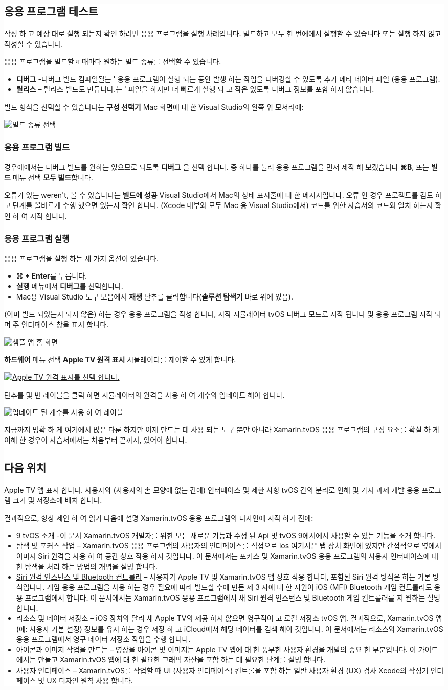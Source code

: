 ## <a name="testing-the-application"></a>응용 프로그램 테스트

작성 하 고 예상 대로 실행 되는지 확인 하려면 응용 프로그램을 실행 차례입니다. 빌드하고 모두 한 번에에서 실행할 수 있습니다 또는 실행 하지 않고 작성할 수 있습니다.

응용 프로그램을 빌드할 म 때마다 원하는 빌드 종류를 선택할 수 있습니다.

-   **디버그** -디버그 빌드 컴파일될는 ' 응용 프로그램이 실행 되는 동안 발생 하는 작업을 디버깅할 수 있도록 추가 메타 데이터 파일 (응용 프로그램).
-   **릴리스** – 릴리스 빌드도 만듭니다.는 ' 파일을 하지만 더 빠르게 실행 되 고 작은 있도록 디버그 정보를 포함 하지 않습니다.  

빌드 형식을 선택할 수 있습니다는 **구성 선택기** Mac 화면에 대 한 Visual Studio의 왼쪽 위 모서리에:

[![](hello-tvos-images/run01.png "빌드 종류 선택")](hello-tvos-images/run01.png#lightbox)

### <a name="building-the-application"></a>응용 프로그램 빌드

경우에에서는 디버그 빌드를 원하는 있으므로 되도록 **디버그** 을 선택 합니다. 중 하나를 눌러 응용 프로그램을 먼저 제작 해 보겠습니다 **⌘B**, 또는 **빌드** 메뉴 선택 **모두 빌드**합니다.

오류가 있는 weren't, 볼 수 있습니다는 **빌드에 성공** Visual Studio에서 Mac의 상태 표시줄에 대 한 메시지입니다. 오류 인 경우 프로젝트를 검토 하 고 단계를 올바르게 수행 했으면 있는지 확인 합니다. (Xcode 내부와 모두 Mac 용 Visual Studio에서) 코드를 위한 자습서의 코드와 일치 하는지 확인 하 여 시작 합니다.

### <a name="running-the-application"></a>응용 프로그램 실행

응용 프로그램을 실행 하는 세 가지 옵션이 있습니다.

-  **⌘ + Enter**를 누릅니다.
-  **실행** 메뉴에서 **디버그**를 선택합니다.
-  Mac용 Visual Studio 도구 모음에서 **재생** 단추를 클릭합니다(**솔루션 탐색기** 바로 위에 있음).

(이미 빌드 되었는지 되지 않은) 하는 경우 응용 프로그램을 작성 합니다, 시작 시뮬레이터 tvOS 디버그 모드로 시작 됩니다 및 응용 프로그램 시작 되며 주 인터페이스 창을 표시 합니다.

[![샘플 앱 홈 화면](hello-tvos-images/run03.png)](hello-tvos-images/run03.png#lightbox)

**하드웨어** 메뉴 선택 **Apple TV 원격 표시** 시뮬레이터를 제어할 수 있게 합니다.

[![](hello-tvos-images/run04.png "Apple TV 원격 표시를 선택 합니다.")](hello-tvos-images/run04.png#lightbox)

단추를 몇 번 레이블을 클릭 하면 시뮬레이터의 원격을 사용 하 여 개수와 업데이트 해야 합니다.

[![](hello-tvos-images/run05.png "업데이트 된 개수를 사용 하 여 레이블")](hello-tvos-images/run05.png#lightbox)

지금까지 명확 하 게 여기에서 많은 다룬 하지만 이제 만드는 데 사용 되는 도구 뿐만 아니라 Xamarin.tvOS 응용 프로그램의 구성 요소를 확실 하 게 이해 한 경우이 자습서에서는 처음부터 끝까지, 있어야 합니다.

## <a name="where-to-next"></a>다음 위치

Apple TV 앱 표시 합니다. 사용자와 (사용자의 손 모양에 없는 간에) 인터페이스 및 제한 사항 tvOS 간의 분리로 인해 몇 가지 과제 개발 응용 프로그램 크기 및 저장소에 배치 합니다.

결과적으로, 항상 제안 하 여 읽기 다음에 설명 Xamarin.tvOS 응용 프로그램의 디자인에 시작 하기 전에:

- [9 tvOS 소개](~/ios/tvos/platform/tvos9.md) -이 문서 Xamarin.tvOS 개발자를 위한 모든 새로운 기능과 수정 된 Api 및 tvOS 9에서에서 사용할 수 있는 기능을 소개 합니다.
- [탐색 및 포커스 작업](~/ios/tvos/app-fundamentals/navigation-focus.md) – Xamarin.tvOS 응용 프로그램의 사용자의 인터페이스를 직접으로 ios 여기서은 탭 장치 화면에 있지만 간접적으로 옆에서 이미지 Siri 원격을 사용 하 여 공간 상호 작용 하지 것입니다. 이 문서에서는 포커스 및 Xamarin.tvOS 응용 프로그램의 사용자 인터페이스에 대 한 탐색을 처리 하는 방법의 개념을 설명 합니다.
- [Siri 원격 인스턴스 및 Bluetooth 컨트롤러](~/ios/tvos/platform/remote-bluetooth.md) – 사용자가 Apple TV 및 Xamarin.tvOS 앱 상호 작용 합니다, 포함된 Siri 원격 방식은 하는 기본 방식입니다. 게임 응용 프로그램을 사용 하는 경우 필요에 따라 빌드할 수에 만든 제 3 자에 대 한 지원이 iOS (MFI) Bluetooth 게임 컨트롤러도 응용 프로그램에서 합니다. 이 문서에서는 Xamarin.tvOS 응용 프로그램에서 새 Siri 원격 인스턴스 및 Bluetooth 게임 컨트롤러를 지 원하는 설명 합니다.
- [리소스 및 데이터 저장소](~/ios/tvos/app-fundamentals/resources-data-storage.md) – iOS 장치와 달리 새 Apple TV의 제공 하지 않으면 영구적이 고 로컬 저장소 tvOS 앱. 결과적으로, Xamarin.tvOS 앱 (예: 사용자 기본 설정) 정보를 유지 하는 경우 저장 하 고 iCloud에서 해당 데이터를 검색 해야 것입니다. 이 문서에서는 리소스와 Xamarin.tvOS 응용 프로그램에서 영구 데이터 저장소 작업을 수행 합니다.
- [아이콘과 이미지 작업을](~/ios/tvos/app-fundamentals/icons-images.md) 만드는 – 영상을 아이콘 및 이미지는 Apple TV 앱에 대 한 풍부한 사용자 환경을 개발의 중요 한 부분입니다. 이 가이드에서는 만들고 Xamarin.tvOS 앱에 대 한 필요한 그래픽 자산을 포함 하는 데 필요한 단계를 설명 합니다.
- [사용자 인터페이스](~/ios/tvos/user-interface/index.md) – Xamarin.tvOS를 작업할 때 UI (사용자 인터페이스) 컨트롤을 포함 하는 일반 사용자 환경 (UX) 검사 Xcode의 작성기 인터페이스 및 UX 디자인 원칙 사용 합니다.